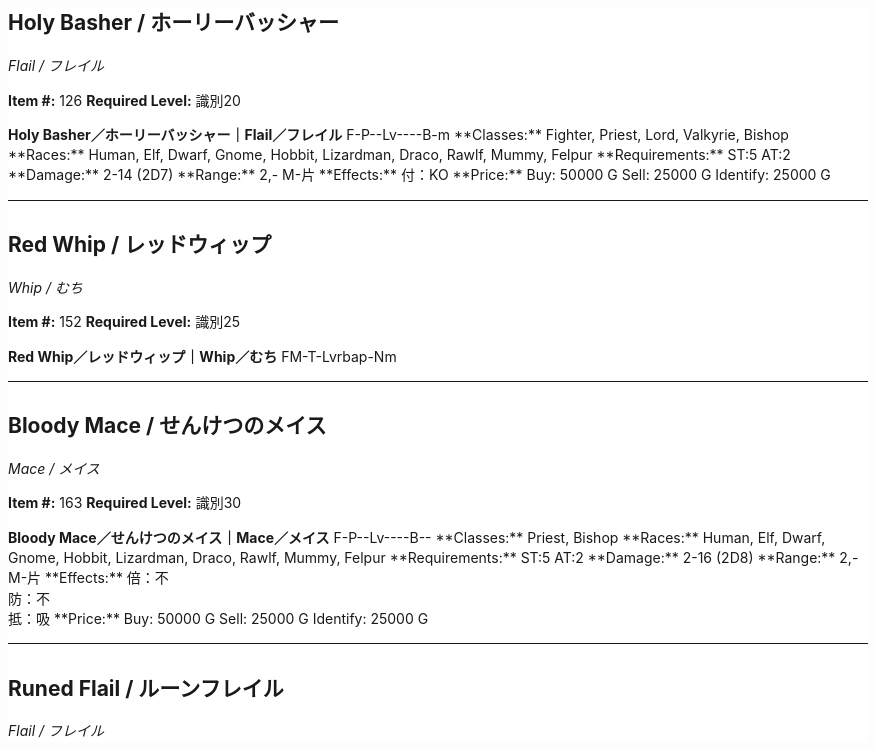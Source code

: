 
## Holy Basher / ホーリーバッシャー
*Flail / フレイル*

**Item #:** 126
**Required Level:** 識別20</TD>
<TD COLSPAN=8 NOWRAP><A NAME="126"></A><B>Holy Basher／ホーリーバッシャー｜Flail／フレイル</B></TD>
</TR><TR ALIGN="CENTER" VALIGN="MIDDLE">
<TD NOWRAP>F-P--Lv----B-m
**Classes:** Fighter, Priest, Lord, Valkyrie, Bishop
**Races:** Human, Elf, Dwarf, Gnome, Hobbit, Lizardman, Draco, Rawlf, Mummy, Felpur
**Requirements:** ST:5 AT:2
**Damage:** 2-14 (2D7)
**Range:** 2,- M-片
**Effects:** 付：KO
**Price:** Buy: 50000 G Sell: 25000 G Identify: 25000 G

---

## Red Whip / レッドウィップ
*Whip / むち*

**Item #:** 152
**Required Level:** 識別25</TD>
<TD COLSPAN=8 NOWRAP><A NAME="152"></A><B>Red Whip／レッドウィップ｜Whip／むち</B></TD>
</TR><TR ALIGN="CENTER" VALIGN="MIDDLE">
<TD NOWRAP>FM-T-Lvrbap-Nm

---

## Bloody Mace / せんけつのメイス
*Mace / メイス*

**Item #:** 163
**Required Level:** 識別30</TD>
<TD COLSPAN=8 NOWRAP><A NAME="163"></A><B>Bloody Mace／せんけつのメイス｜Mace／メイス</B></TD>
</TR><TR ALIGN="CENTER" VALIGN="MIDDLE">
<TD NOWRAP>F-P--Lv----B--
**Classes:** Priest, Bishop
**Races:** Human, Elf, Dwarf, Gnome, Hobbit, Lizardman, Draco, Rawlf, Mummy, Felpur
**Requirements:** ST:5 AT:2
**Damage:** 2-16 (2D8)
**Range:** 2,- M-片
**Effects:** 倍：不<BR>防：不<BR>抵：吸
**Price:** Buy: 50000 G Sell: 25000 G Identify: 25000 G

---

## Runed Flail / ルーンフレイル
*Flail / フレイル*
